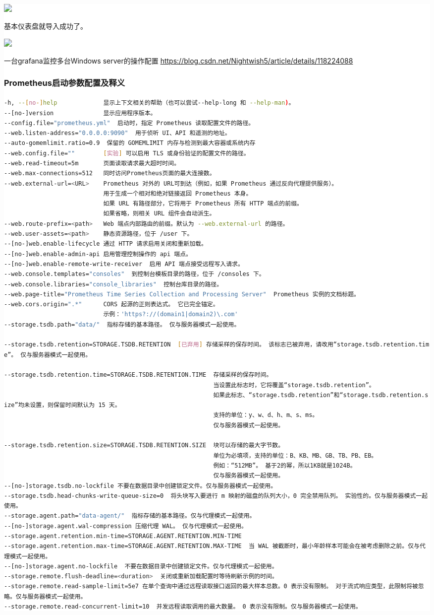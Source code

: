 ![](/images/微信截图_20240320105220.png)

基本仪表盘就导入成功了。

![](/images/微信截图_20240320104532.png)




一台grafana监控多台Windows server的操作配置 https://blog.csdn.net/Nightwish5/article/details/118224088




### Prometheus启动参数配置及释义

```bash
-h, --[no-]help             显示上下文相关的帮助（也可以尝试--help-long 和 --help-man)。
--[no-]version              显示应用程序版本。
--config.file="prometheus.yml"  启动时，指定 Prometheus 读取配置文件的路径。
--web.listen-address="0.0.0.0:9090"  用于侦听 UI、API 和遥测的地址。
--auto-gomemlimit.ratio=0.9  保留的 GOMEMLIMIT 内存与检测到最大容器或系统内存
--web.config.file=""        [实验] 可以启用 TLS 或身份验证的配置文件的路径。
--web.read-timeout=5m       页面读取请求最大超时时间。
--web.max-connections=512   同时访问Prometheus页面的最大连接数。
--web.external-url=<URL>    Prometheus 对外的 URL可到达（例如，如果 Prometheus 通过反向代理提供服务）。
                            用于生成一个相对和绝对链接返回 Prometheus 本身。
                            如果 URL 有路径部分，它将用于 Prometheus 所有 HTTP 端点的前缀。
                            如果省略，则相关 URL 组件会自动派生。
--web.route-prefix=<path>   Web 端点内部路由的前缀。默认为 --web.external-url 的路径。
--web.user-assets=<path>    静态资源路径，位于 /user 下。
--[no-]web.enable-lifecycle 通过 HTTP 请求启用关闭和重新加载。
--[no-]web.enable-admin-api 启用管理控制操作的 api 端点。
--[no-]web.enable-remote-write-receiver  启用 API 端点接受远程写入请求。
--web.console.templates="consoles"  到控制台模板目录的路径，位于 /consoles 下。
--web.console.libraries="console_libraries"  控制台库目录的路径。
--web.page-title="Prometheus Time Series Collection and Processing Server"  Prometheus 实例的文档标题。
--web.cors.origin=".*"      CORS 起源的正则表达式。 它已完全锚定。
                            示例：'https?://(domain1|domain2)\.com'
--storage.tsdb.path="data/"  指标存储的基本路径。 仅与服务器模式一起使用。

--storage.tsdb.retention=STORAGE.TSDB.RETENTION  [已弃用] 存储采样的保存时间。 该标志已被弃用，请改用“storage.tsdb.retention.time”。 仅与服务器模式一起使用。
                            
--storage.tsdb.retention.time=STORAGE.TSDB.RETENTION.TIME  存储采样的保存时间。 
                                                           当设置此标志时，它将覆盖“storage.tsdb.retention”。 
                                                           如果此标志、“storage.tsdb.retention”和“storage.tsdb.retention.size”均未设置，则保留时间默认为 15 天。 
                                                           支持的单位：y、w、d、h、m、s、ms。 
                                                           仅与服务器模式一起使用。
                            
--storage.tsdb.retention.size=STORAGE.TSDB.RETENTION.SIZE  块可以存储的最大字节数。 
                                                           单位为必填项，支持的单位：B、KB、MB、GB、TB、PB、EB。 
                                                           例如：“512MB”。 基于2的幂，所以1KB就是1024B。 
                                                           仅与服务器模式一起使用。
--[no-]storage.tsdb.no-lockfile 不要在数据目录中创建锁定文件。仅与服务器模式一起使用。
--storage.tsdb.head-chunks-write-queue-size=0  将头块写入要进行 m 映射的磁盘的队列大小，0 完全禁用队列。 实验性的。仅与服务器模式一起使用。
--storage.agent.path="data-agent/"  指标存储的基本路径。仅与代理模式一起使用。
--[no-]storage.agent.wal-compression 压缩代理 WAL。 仅与代理模式一起使用。
--storage.agent.retention.min-time=STORAGE.AGENT.RETENTION.MIN-TIME
--storage.agent.retention.max-time=STORAGE.AGENT.RETENTION.MAX-TIME  当 WAL 被截断时，最小年龄样本可能会在被考虑删除之前。仅与代理模式一起使用。
--[no-]storage.agent.no-lockfile  不要在数据目录中创建锁定文件。仅与代理模式一起使用。
--storage.remote.flush-deadline=<duration>  关闭或重新加载配置时等待刷新示例的时间。
--storage.remote.read-sample-limit=5e7 在单个查询中通过远程读取接口返回的最大样本总数。0 表示没有限制。 对于流式响应类型，此限制将被忽略。仅与服务器模式一起使用。
--storage.remote.read-concurrent-limit=10  并发远程读取调用的最大数量。 0 表示没有限制。仅与服务器模式一起使用。
```